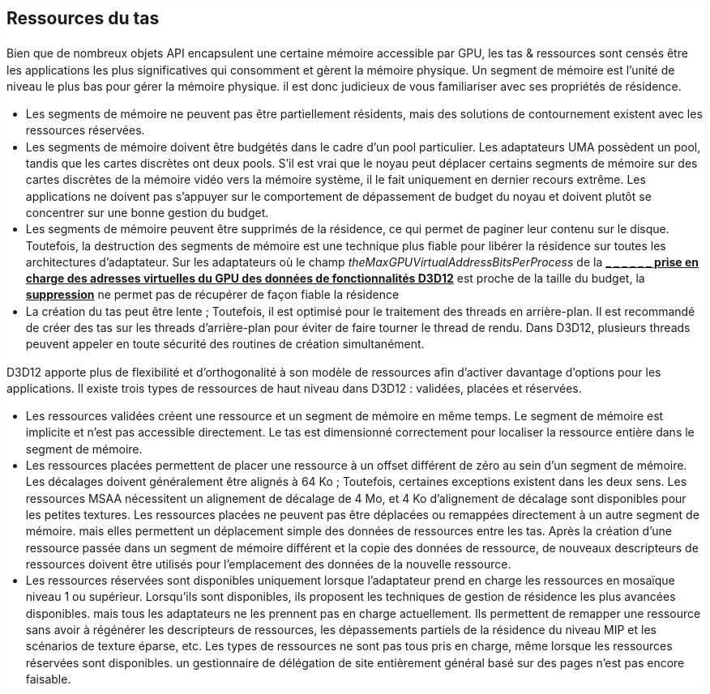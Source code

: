 ## <a name="heap-resources"></a>Ressources du tas

Bien que de nombreux objets API encapsulent une certaine mémoire accessible par GPU, les tas & ressources sont censés être les applications les plus significatives qui consomment et gèrent la mémoire physique. Un segment de mémoire est l’unité de niveau le plus bas pour gérer la mémoire physique. il est donc judicieux de vous familiariser avec ses propriétés de résidence.

-   Les segments de mémoire ne peuvent pas être partiellement résidents, mais des solutions de contournement existent avec les ressources réservées.
-   Les segments de mémoire doivent être budgétés dans le cadre d’un pool particulier. Les adaptateurs UMA possèdent un pool, tandis que les cartes discrètes ont deux pools. S’il est vrai que le noyau peut déplacer certains segments de mémoire sur des cartes discrètes de la mémoire vidéo vers la mémoire système, il le fait uniquement en dernier recours extrême. Les applications ne doivent pas s’appuyer sur le comportement de dépassement de budget du noyau et doivent plutôt se concentrer sur une bonne gestion du budget.
-   Les segments de mémoire peuvent être supprimés de la résidence, ce qui permet de paginer leur contenu sur le disque. Toutefois, la destruction des segments de mémoire est une technique plus fiable pour libérer la résidence sur toutes les architectures d’adaptateur. Sur les adaptateurs où le champ *theMaxGPUVirtualAddressBitsPerProcess* de la [**\_ \_ \_ \_ \_ \_ prise en charge des adresses virtuelles du GPU des données de fonctionnalités D3D12**](/windows/desktop/api/d3d12/ns-d3d12-d3d12_feature_data_gpu_virtual_address_support) est proche de la taille du budget, la [**suppression**](/windows/desktop/api/d3d12/nf-d3d12-id3d12device-evict) ne permet pas de récupérer de façon fiable la résidence
-   La création du tas peut être lente ; Toutefois, il est optimisé pour le traitement des threads en arrière-plan. Il est recommandé de créer des tas sur les threads d’arrière-plan pour éviter de faire tourner le thread de rendu. Dans D3D12, plusieurs threads peuvent appeler en toute sécurité des routines de création simultanément.

D3D12 apporte plus de flexibilité et d’orthogonalité à son modèle de ressources afin d’activer davantage d’options pour les applications. Il existe trois types de ressources de haut niveau dans D3D12 : validées, placées et réservées.

-   Les ressources validées créent une ressource et un segment de mémoire en même temps. Le segment de mémoire est implicite et n’est pas accessible directement. Le tas est dimensionné correctement pour localiser la ressource entière dans le segment de mémoire.
-   Les ressources placées permettent de placer une ressource à un offset différent de zéro au sein d’un segment de mémoire. Les décalages doivent généralement être alignés à 64 Ko ; Toutefois, certaines exceptions existent dans les deux sens. Les ressources MSAA nécessitent un alignement de décalage de 4 Mo, et 4 Ko d’alignement de décalage sont disponibles pour les petites textures. Les ressources placées ne peuvent pas être déplacées ou remappées directement à un autre segment de mémoire. mais elles permettent un déplacement simple des données de ressources entre les tas. Après la création d’une ressource passée dans un segment de mémoire différent et la copie des données de ressource, de nouveaux descripteurs de ressources doivent être utilisés pour l’emplacement des données de la nouvelle ressource.
-   Les ressources réservées sont disponibles uniquement lorsque l’adaptateur prend en charge les ressources en mosaïque niveau 1 ou supérieur. Lorsqu’ils sont disponibles, ils proposent les techniques de gestion de résidence les plus avancées disponibles. mais tous les adaptateurs ne les prennent pas en charge actuellement. Ils permettent de remapper une ressource sans avoir à régénérer les descripteurs de ressources, les dépassements partiels de la résidence du niveau MIP et les scénarios de texture éparse, etc. Les types de ressources ne sont pas tous pris en charge, même lorsque les ressources réservées sont disponibles. un gestionnaire de délégation de site entièrement général basé sur des pages n’est pas encore faisable.
